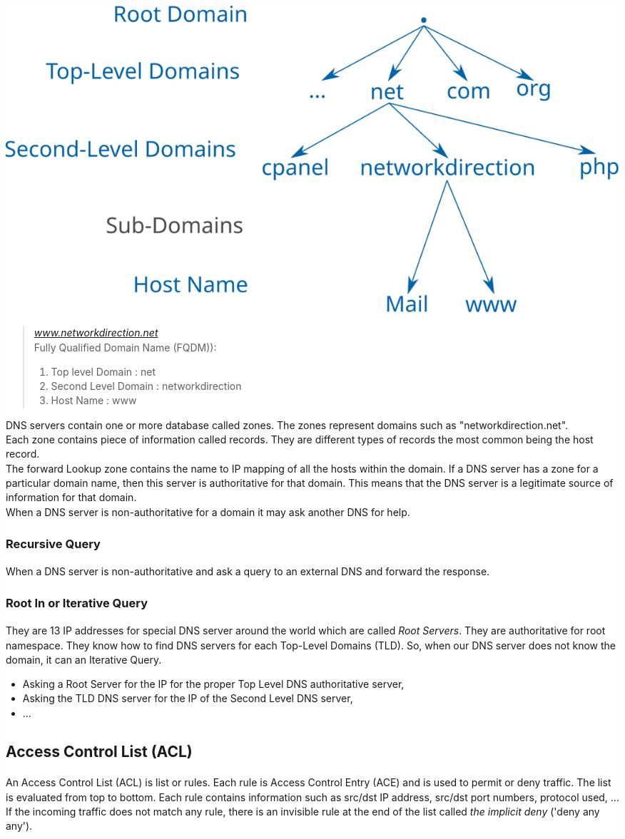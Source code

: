 ![Domains](./Images/Domains.svg)


> *www.networkdirection.net*  
> Fully Qualified Domain Name (FQDM)):
> 1. Top level Domain : net
> 2. Second Level Domain : networkdirection
> 3. Host Name : www

DNS servers contain one or more database called zones. The zones represent domains such as "networkdirection.net".  
Each zone contains piece of information called records. They are different types of records the most common being the host record.  
The forward Lookup zone contains the name to IP mapping of all the hosts within the domain. If a DNS server has a zone for a particular domain name, then this server is authoritative for that domain. This means that the DNS server is a legitimate source of information for that domain.  
When a DNS server is non-authoritative for a domain it may ask another DNS for help.

### Recursive Query
When a DNS server is non-authoritative and ask a query to an external DNS and forward the response.
### Root In or Iterative Query
They are 13 IP addresses for special DNS server around the world which are called *Root Servers*. They are authoritative for root namespace. They know how to find DNS servers for each Top-Level Domains (TLD).
So, when our DNS server does not know the domain, it can an Iterative Query.
- Asking a Root Server for the IP for the proper Top Level DNS authoritative server,
- Asking the TLD DNS server for the IP of the Second Level DNS server,
- ...

## Access Control List (ACL)
An Access Control List (ACL) is list or rules. Each rule is Access Control Entry (ACE) and is used to permit or deny traffic. The list is evaluated from top to bottom. Each rule contains information such as src/dst IP address, src/dst port numbers, protocol used, ...
If the incoming traffic does not match any rule, there is an invisible rule at the end of the list called *the implicit deny* ('deny any any').
